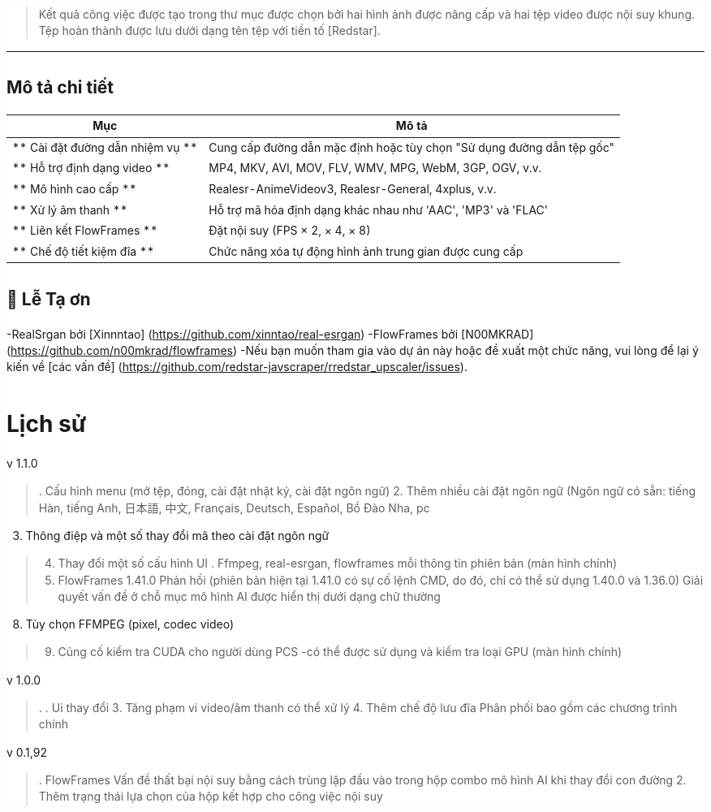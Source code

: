 > Kết quả công việc được tạo trong thư mục được chọn bởi hai hình ảnh được nâng cấp và hai tệp video được nội suy khung.
> Tệp hoàn thành được lưu dưới dạng tên tệp với tiền tố [Redstar].
---

## Mô tả chi tiết

| Mục | Mô tả |
| ------ | ------ |
| ** Cài đặt đường dẫn nhiệm vụ ** | Cung cấp đường dẫn mặc định hoặc tùy chọn "Sử dụng đường dẫn tệp gốc" |
| ** Hỗ trợ định dạng video ** | MP4, MKV, AVI, MOV, FLV, WMV, MPG, WebM, 3GP, OGV, v.v.
| ** Mô hình cao cấp ** | Realesr-AnimeVideov3, Realesr-General, 4xplus, v.v.
| ** Xử lý âm thanh ** | Hỗ trợ mã hóa định dạng khác nhau như 'AAC', 'MP3' và 'FLAC' |
| ** Liên kết FlowFrames ** | Đặt nội suy (FPS × 2, × 4, × 8) |
| ** Chế độ tiết kiệm đĩa ** | Chức năng xóa tự động hình ảnh trung gian được cung cấp |

## 🙏 Lễ Tạ ơn

-RealSrgan bởi [Xinnntao] (https://github.com/xinntao/real-esrgan)
-FlowFrames bởi [N00MKRAD] (https://github.com/n00mkrad/flowframes)
-Nếu bạn muốn tham gia vào dự án này hoặc đề xuất một chức năng, vui lòng để lại ý kiến ​​về [các vấn đề] (https://github.com/redstar-javscraper/rredstar_upscaler/issues).

# Lịch sử

v 1.1.0
 >. Cấu hình menu (mở tệp, đóng, cài đặt nhật ký, cài đặt ngôn ngữ)
 > 2. Thêm nhiều cài đặt ngôn ngữ (Ngôn ngữ có sẵn: tiếng Hàn, tiếng Anh, 日本語, 中文, Français, Deutsch, Español, Bồ Đào Nha, рс
 3. Thông điệp và một số thay đổi mã theo cài đặt ngôn ngữ
 > 4. Thay đổi một số cấu hình UI
 >. Ffmpeg, real-esrgan, flowframes mỗi thông tin phiên bản (màn hình chính)
 > 6. FlowFrames 1.41.0 Phản hồi (phiên bản hiện tại 1.41.0 có sự cố lệnh CMD, do đó, chỉ có thể sử dụng 1.40.0 và 1.36.0)
 > Giải quyết vấn đề ở chỗ mục mô hình AI được hiển thị dưới dạng chữ thường
 8. Tùy chọn FFMPEG (pixel, codec video)
 > 9. Củng cố kiểm tra CUDA cho người dùng PCS -có thể được sử dụng và kiểm tra loại GPU (màn hình chính)

v 1.0.0
 >.
 >. Ui thay đổi
 > 3. Tăng phạm vi video/âm thanh có thể xử lý
 > 4. Thêm chế độ lưu đĩa
 > Phân phối bao gồm các chương trình chính

v 0.1,92
 >. FlowFrames Vấn đề thất bại nội suy bằng cách trùng lặp đầu vào trong hộp combo mô hình AI khi thay đổi con đường
 > 2. Thêm trạng thái lựa chọn của hộp kết hợp cho công việc nội suy
